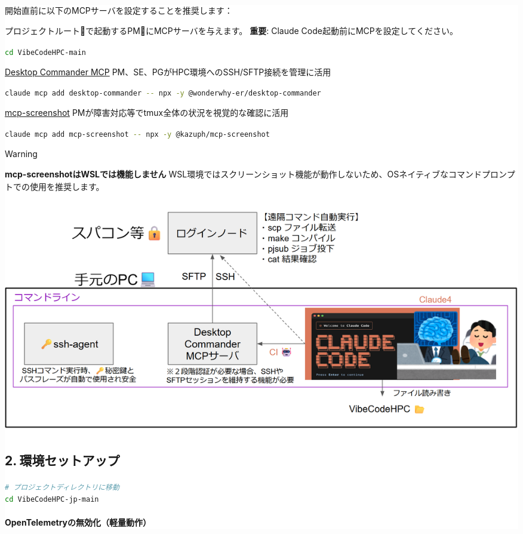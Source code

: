 開始直前に以下のMCPサーバを設定することを推奨します：

プロジェクトルート📂で起動するPM🤖にMCPサーバを与えます。
**重要**: Claude Code起動前にMCPを設定してください。

```bash
cd VibeCodeHPC-main
```

[Desktop Commander MCP](https://github.com/wonderwhy-er/DesktopCommanderMCP)
PM、SE、PGがHPC環境へのSSH/SFTP接続を管理に活用
```bash
claude mcp add desktop-commander -- npx -y @wonderwhy-er/desktop-commander
```

[mcp-screenshot](https://github.com/kazuph/mcp-screenshot)
PMが障害対応等でtmux全体の状況を視覚的な確認に活用
```bash
claude mcp add mcp-screenshot -- npx -y @kazuph/mcp-screenshot
```

> [!WARNING]
> **mcp-screenshotはWSLでは機能しません**
> WSL環境ではスクリーンショット機能が動作しないため、OSネイティブなコマンドプロンプトでの使用を推奨します。



![SSHで遠隔のコマンドも全自動で行うためのシステム構成](_images/safety_ssh.png)
---

## 2. 環境セットアップ

```bash
# プロジェクトディレクトリに移動
cd VibeCodeHPC-jp-main
```
#### OpenTelemetryの無効化（軽量動作）
